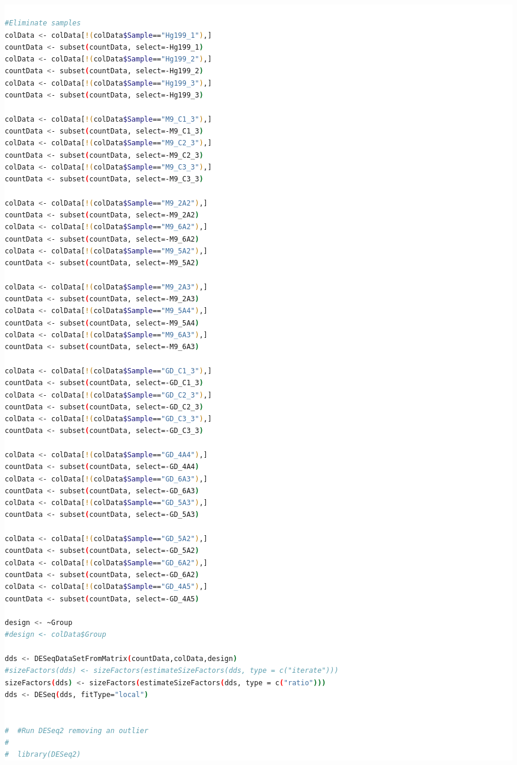```bash

#Eliminate samples
colData <- colData[!(colData$Sample=="Hg199_1"),]      
countData <- subset(countData, select=-Hg199_1)
colData <- colData[!(colData$Sample=="Hg199_2"),]      
countData <- subset(countData, select=-Hg199_2)
colData <- colData[!(colData$Sample=="Hg199_3"),]      
countData <- subset(countData, select=-Hg199_3)

colData <- colData[!(colData$Sample=="M9_C1_3"),]      
countData <- subset(countData, select=-M9_C1_3)
colData <- colData[!(colData$Sample=="M9_C2_3"),]      
countData <- subset(countData, select=-M9_C2_3)
colData <- colData[!(colData$Sample=="M9_C3_3"),]      
countData <- subset(countData, select=-M9_C3_3)

colData <- colData[!(colData$Sample=="M9_2A2"),]      
countData <- subset(countData, select=-M9_2A2)
colData <- colData[!(colData$Sample=="M9_6A2"),]      
countData <- subset(countData, select=-M9_6A2)
colData <- colData[!(colData$Sample=="M9_5A2"),]      
countData <- subset(countData, select=-M9_5A2)

colData <- colData[!(colData$Sample=="M9_2A3"),]      
countData <- subset(countData, select=-M9_2A3)
colData <- colData[!(colData$Sample=="M9_5A4"),]      
countData <- subset(countData, select=-M9_5A4)
colData <- colData[!(colData$Sample=="M9_6A3"),]      
countData <- subset(countData, select=-M9_6A3)

colData <- colData[!(colData$Sample=="GD_C1_3"),]      
countData <- subset(countData, select=-GD_C1_3)
colData <- colData[!(colData$Sample=="GD_C2_3"),]      
countData <- subset(countData, select=-GD_C2_3)
colData <- colData[!(colData$Sample=="GD_C3_3"),]      
countData <- subset(countData, select=-GD_C3_3)

colData <- colData[!(colData$Sample=="GD_4A4"),]      
countData <- subset(countData, select=-GD_4A4)
colData <- colData[!(colData$Sample=="GD_6A3"),]      
countData <- subset(countData, select=-GD_6A3)
colData <- colData[!(colData$Sample=="GD_5A3"),]      
countData <- subset(countData, select=-GD_5A3)

colData <- colData[!(colData$Sample=="GD_5A2"),]      
countData <- subset(countData, select=-GD_5A2)
colData <- colData[!(colData$Sample=="GD_6A2"),]      
countData <- subset(countData, select=-GD_6A2)
colData <- colData[!(colData$Sample=="GD_4A5"),]      
countData <- subset(countData, select=-GD_4A5)

design <- ~Group
#design <- colData$Group

dds <- DESeqDataSetFromMatrix(countData,colData,design)
#sizeFactors(dds) <- sizeFactors(estimateSizeFactors(dds, type = c("iterate")))
sizeFactors(dds) <- sizeFactors(estimateSizeFactors(dds, type = c("ratio")))
dds <- DESeq(dds, fitType="local")


#  #Run DESeq2 removing an outlier
#
#  library(DESeq2)
```
